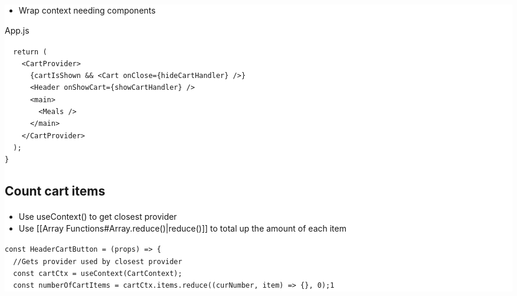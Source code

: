 - Wrap context needing components

App.js
```JSX
  return (
    <CartProvider>
      {cartIsShown && <Cart onClose={hideCartHandler} />}
      <Header onShowCart={showCartHandler} />
      <main>
        <Meals />
      </main>
    </CartProvider>
  );
}
```

## Count cart items

- Use useContext() to get closest provider
- Use [[Array Functions#Array.reduce()|reduce()]] to total up the amount of each item

```JS
const HeaderCartButton = (props) => {
  //Gets provider used by closest provider
  const cartCtx = useContext(CartContext);
  const numberOfCartItems = cartCtx.items.reduce((curNumber, item) => {}, 0);1
```

